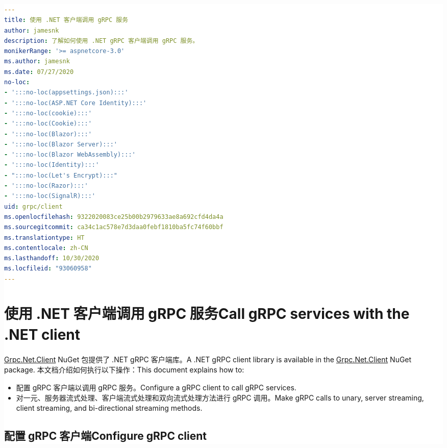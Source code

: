```yaml
---
title: 使用 .NET 客户端调用 gRPC 服务
author: jamesnk
description: 了解如何使用 .NET gRPC 客户端调用 gRPC 服务。
monikerRange: '>= aspnetcore-3.0'
ms.author: jamesnk
ms.date: 07/27/2020
no-loc:
- ':::no-loc(appsettings.json):::'
- ':::no-loc(ASP.NET Core Identity):::'
- ':::no-loc(cookie):::'
- ':::no-loc(Cookie):::'
- ':::no-loc(Blazor):::'
- ':::no-loc(Blazor Server):::'
- ':::no-loc(Blazor WebAssembly):::'
- ':::no-loc(Identity):::'
- ":::no-loc(Let's Encrypt):::"
- ':::no-loc(Razor):::'
- ':::no-loc(SignalR):::'
uid: grpc/client
ms.openlocfilehash: 9322020083ce25b00b2979633ae8a692cfd4da4a
ms.sourcegitcommit: ca34c1ac578e7d3daa0febf1810ba5fc74f60bbf
ms.translationtype: HT
ms.contentlocale: zh-CN
ms.lasthandoff: 10/30/2020
ms.locfileid: "93060958"
---
```

# <a name="call-grpc-services-with-the-net-client"></a><span data-ttu-id="f8293-103">使用 .NET 客户端调用 gRPC 服务</span><span class="sxs-lookup"><span data-stu-id="f8293-103">Call gRPC services with the .NET client</span></span>

<span data-ttu-id="f8293-104">[Grpc.Net.Client](https://www.nuget.org/packages/Grpc.Net.Client) NuGet 包提供了 .NET gRPC 客户端库。</span><span class="sxs-lookup"><span data-stu-id="f8293-104">A .NET gRPC client library is available in the [Grpc.Net.Client](https://www.nuget.org/packages/Grpc.Net.Client) NuGet package.</span></span> <span data-ttu-id="f8293-105">本文档介绍如何执行以下操作：</span><span class="sxs-lookup"><span data-stu-id="f8293-105">This document explains how to:</span></span>

* <span data-ttu-id="f8293-106">配置 gRPC 客户端以调用 gRPC 服务。</span><span class="sxs-lookup"><span data-stu-id="f8293-106">Configure a gRPC client to call gRPC services.</span></span>
* <span data-ttu-id="f8293-107">对一元、服务器流式处理、客户端流式处理和双向流式处理方法进行 gRPC 调用。</span><span class="sxs-lookup"><span data-stu-id="f8293-107">Make gRPC calls to unary, server streaming, client streaming, and bi-directional streaming methods.</span></span>

## <a name="configure-grpc-client"></a><span data-ttu-id="f8293-108">配置 gRPC 客户端</span><span class="sxs-lookup"><span data-stu-id="f8293-108">Configure gRPC client</span></span>
